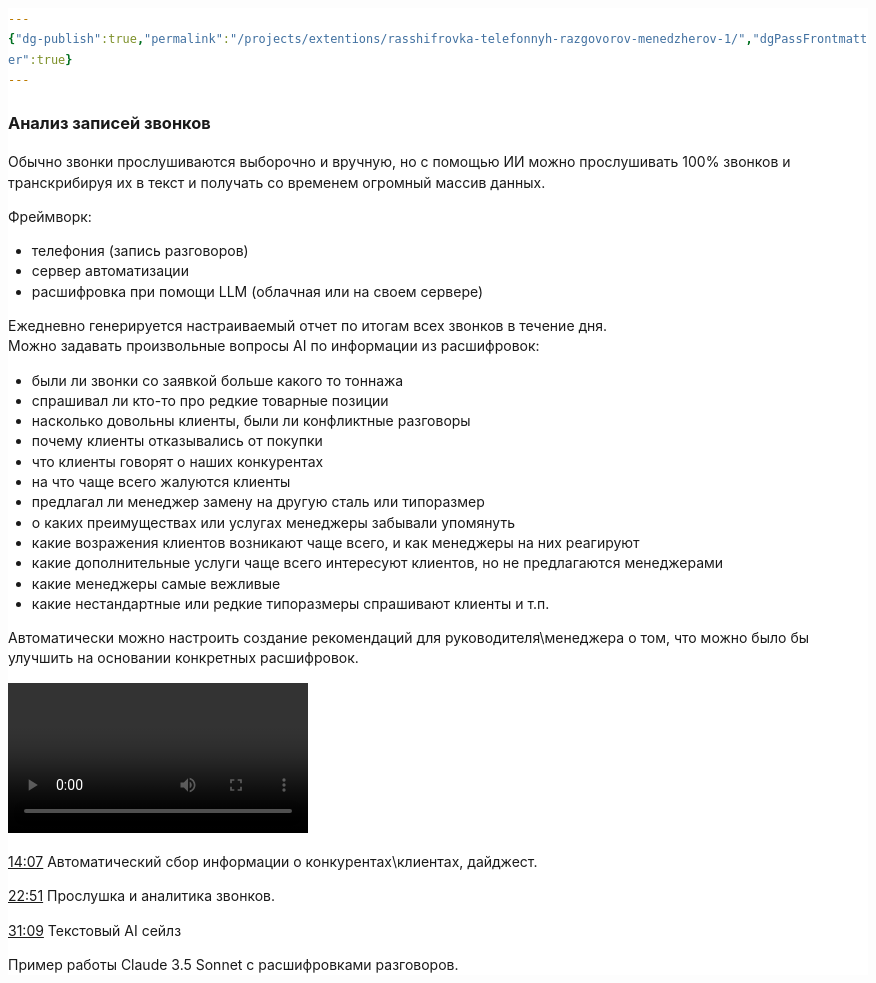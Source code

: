 ```yaml
---
{"dg-publish":true,"permalink":"/projects/extentions/rasshifrovka-telefonnyh-razgovorov-menedzherov-1/","dgPassFrontmatter":true}
---
```




### Анализ записей звонков

Обычно звонки прослушиваются выборочно и вручную, но с помощью ИИ можно прослушивать 100% звонков и транскрибируя их в текст и получать со временем огромный массив данных.  

Фреймворк:
- телефония (запись разговоров)
- cервер автоматизации
- расшифровка при помощи LLM (облачная или на своем сервере) 

Ежедневно генерируется настраиваемый отчет по итогам всех звонков в течение дня.  
Можно задавать произвольные вопросы AI по информации из расшифровок: 
- были ли звонки со заявкой больше какого то тоннажа
- спрашивал ли кто-то про редкие товарные позиции
- насколько довольны клиенты, были ли конфликтные разговоры
- почему клиенты отказывались от покупки
- что клиенты говорят о наших конкурентах
- на что чаще всего жалуются клиенты
- предлагал ли менеджер замену на другую сталь или типоразмер
- о каких преимуществах или услугах менеджеры забывали упомянуть
- какие возражения клиентов возникают чаще всего, и как менеджеры на них реагируют
- какие дополнительные услуги чаще всего интересуют клиентов, но не предлагаются менеджерами
- какие менеджеры самые вежливые
- какие нестандартные или редкие типоразмеры спрашивают клиенты
и т.п.

Автоматически можно настроить создание рекомендаций для руководителя\менеджера о том, что можно было бы улучшить на основании конкретных расшифровок. 



![](2025-01-28%2018-11-23.mp4)

 [14:07](obsidian://vlcBridge?mediaPath=file%253A%252F%252F%252FC%253A%252FUsers%252Fpenza%252FDownloads%252FGoogleDrive%252FObsidianNEW%252FResources%252F2025-01-28%252018-11-23.mp4&timestamp=847)  Автоматический сбор информации о конкурентах\клиентах, дайджест.
 
[22:51](obsidian://vlcBridge?mediaPath=file%253A%252F%252F%252FC%253A%252FUsers%252Fpenza%252FDownloads%252FGoogleDrive%252FObsidianNEW%252FResources%252F2025-01-28%252018-11-23.mp4&timestamp=1371)  Прослушка и аналитика звонков.

[31:09](obsidian://vlcBridge?mediaPath=file%253A%252F%252F%252FC%253A%252FUsers%252Fpenza%252FDownloads%252FGoogleDrive%252FObsidianNEW%252FResources%252F2025-01-28%252018-11-23.mp4&timestamp=1869)  Текстовый AI сейлз


Пример работы Claude 3.5 Sonnet с расшифровками разговоров.
